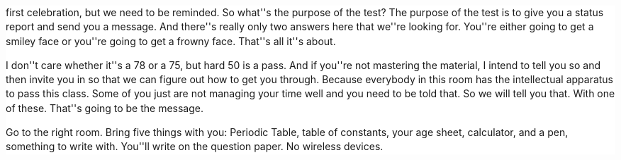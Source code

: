   <span m="134460">first</span> <span m="134750">celebration,</span> <span m="135420">but</span>
  <span m="136530">we</span> <span m="136660">need</span> <span m="136810">to</span>
  <span m="136880">be</span> <span m="136990">reminded.</span> <span m="139380">So</span>
  <span m="140100">what''s</span> <span m="140330">the</span> <span m="140440">purpose</span>
  <span m="140770">of</span> <span m="140860">the</span> <span m="140960">test?</span>
  <span m="141310">The</span> <span m="141400">purpose</span> <span m="141720">of</span>
  <span m="141810">the</span> <span m="141900">test</span> <span m="142340">is</span>
  <span m="142580">to</span> <span m="143400">give</span> <span m="143580">you</span>
  <span m="143680">a</span> <span m="143730">status</span> <span m="144370">report</span>
  <span m="144940">and</span> <span m="145040">send</span> <span m="145260">you</span>
  <span m="145340">a</span> <span m="145400">message.</span> <span m="146280">And</span>
  <span m="146400">there''s</span> <span m="146530">really</span> <span m="146760">only</span>
  <span m="147060">two</span> <span m="148050">answers</span> <span m="148610">here</span>
  <span m="148810">that</span> <span m="148870">we''re</span> <span m="148930">looking</span>
  <span m="149290">for.</span> <span m="149540">You''re</span> <span m="149670">either</span>
  <span m="149830">going</span> <span m="149920">to</span> <span m="150010">get</span>
  <span m="150120">a</span> <span m="150170">smiley</span> <span m="150670">face</span>
  <span m="150830">or</span> <span m="150990">you''re</span> <span m="151110">going</span>
  <span m="151200">to</span> <span m="151290">get</span> <span m="151400">a</span>
  <span m="151440">frowny</span> <span m="151860">face.</span> <span m="152170">That''s</span>
  <span m="152380">all</span> <span m="152600">it''s</span> <span m="152720">about.</span></p><p><span
  m="154090">I</span> <span m="154140">don''t</span> <span m="154320">care</span>
  <span m="154510">whether</span> <span m="154700">it''s</span> <span m="154810">a</span>
  <span m="154880">78</span> <span m="156270">or</span> <span m="156395">a</span>
  <span m="156520">75,</span> <span m="157870">but</span> <span m="158710">hard</span>
  <span m="159170">50</span> <span m="159500">is</span> <span m="159620">a</span>
  <span m="159700">pass.</span> <span m="160130">And</span> <span m="160240">if</span>
  <span m="160310">you''re</span> <span m="160430">not</span> <span m="160860">mastering</span>
  <span m="161790">the</span> <span m="161920">material,</span> <span m="162600">I</span>
  <span m="162660">intend</span> <span m="163180">to</span> <span m="163270">tell</span>
  <span m="163530">you</span> <span m="163700">so</span> <span m="164120">and</span>
  <span m="164390">then</span> <span m="164590">invite</span> <span m="165060">you</span>
  <span m="165220">in</span> <span m="165540">so</span> <span m="165650">that</span>
  <span m="165760">we</span> <span m="165920">can</span> <span m="166110">figure</span>
  <span m="166440">out</span> <span m="166600">how</span> <span m="166810">to</span>
  <span m="167400">get</span> <span m="167710">you</span> <span m="167810">through.</span>
  <span m="168900">Because</span> <span m="169230">everybody</span> <span m="169720">in</span>
  <span m="169780">this</span> <span m="169940">room</span> <span m="170190">has</span>
  <span m="170305">the</span> <span m="170420">intellectual</span> <span m="170950">apparatus</span>
  <span m="171500">to</span> <span m="171580">pass</span> <span m="171930">this</span>
  <span m="172090">class.</span> <span m="172730">Some</span> <span m="173000">of</span>
  <span m="173080">you</span> <span m="173180">just</span> <span m="174040">are</span>
  <span m="174280">not</span> <span m="174600">managing</span> <span m="175010">your</span>
  <span m="175120">time</span> <span m="175490">well</span> <span m="175780">and</span>
  <span m="176120">you</span> <span m="176200">need</span> <span m="176360">to</span>
  <span m="176430">be</span> <span m="176540">told</span> <span m="176990">that.</span>
  <span m="177890">So</span> <span m="178040">we</span> <span m="178190">will</span>
  <span m="178360">tell</span> <span m="178600">you</span> <span m="178740">that.</span>
  <span m="179320">With</span> <span m="179530">one</span> <span m="179700">of</span>
  <span m="179770">these.</span> <span m="180900">That''s</span> <span m="181190">going</span>
  <span m="181340">to</span> <span m="181400">be</span> <span m="181490">the</span>
  <span m="181590">message.</span></p><p><span m="182640">Go</span> <span m="182810">to</span>
  <span m="182900">the</span> <span m="182990">right</span> <span m="183290">room.</span>
  <span m="185220">Bring</span> <span m="185530">five</span> <span m="185870">things</span>
  <span m="186170">with</span> <span m="186380">you:</span> <span m="187070">Periodic</span>
  <span m="187570">Table,</span> <span m="188000">table</span> <span m="188270">of</span>
  <span m="188340">constants,</span> <span m="189480">your</span> <span m="189670">age</span>
  <span m="190020">sheet,</span> <span m="191310">calculator,</span> <span m="192570">and</span>
  <span m="192890">a</span> <span m="192940">pen,</span> <span m="193600">something</span>
  <span m="194020">to</span> <span m="194210">write</span> <span m="194400">with.</span>
  <span m="195190">You''ll</span> <span m="195360">write</span> <span m="195600">on</span>
  <span m="195770">the</span> <span m="195850">question</span> <span m="196340">paper.</span>
  <span m="196930">No</span> <span m="197130">wireless</span> <span m="197680">devices.</span>